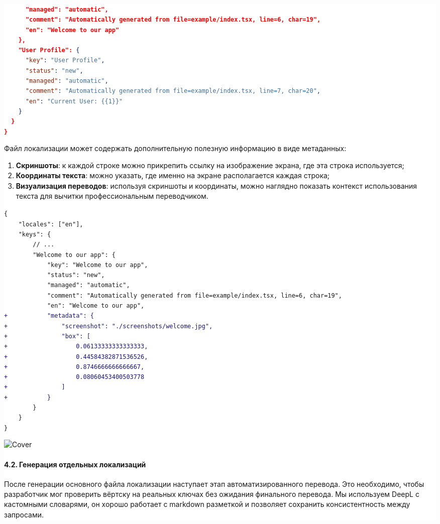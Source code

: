```json
      "managed": "automatic",
      "comment": "Automatically generated from file=example/index.tsx, line=6, char=19",
      "en": "Welcome to our app"
    },
    "User Profile": {
      "key": "User Profile",
      "status": "new",
      "managed": "automatic",
      "comment": "Automatically generated from file=example/index.tsx, line=7, char=20",
      "en": "Current User: {{1}}"
    }
  }
}
```

Файл локализации может содержать дополнительную полезную информацию в виде метаданных:

1. **Скриншоты**: к каждой строке можно прикрепить ссылку на изображение экрана, где эта строка используется;
2. **Координаты текста**: можно указать, где именно на экране располагается каждая строка;
3. **Визуализация переводов**: используя скриншоты и координаты, можно наглядно показать контекст использования текста для вычитки профессиональным переводчиком.

```diff
{
    "locales": ["en"],
    "keys": {
        // ...
        "Welcome to our app": {
            "key": "Welcome to our app",
            "status": "new",
            "managed": "automatic",
            "comment": "Automatically generated from file=example/index.tsx, line=6, char=19",
            "en": "Welcome to our app",
+           "metadata": {
+               "screenshot": "./screenshots/welcome.jpg",
+   			"box": [
+   	            0.06133333333333333,
+   	            0.44584382871536526,
+   	            0.8746666666666667,
+   	            0.08060453400503778
+   			]
+           }
        }
    }
}
```

![Cover](/ru/localization-in-react/cover.webp)

#### 4.2. Генерация отдельных локализаций

После генерации основного файла локализации наступает этап автоматизированного перевода. Это необходимо, чтобы разработчик мог проверить вёртску на реальных ключах без ожидания финального перевода. Мы используем DeepL с кастомными словарями, он хорошо работает с markdown разметкой и позволяет сохранить консистентность между запросами.
